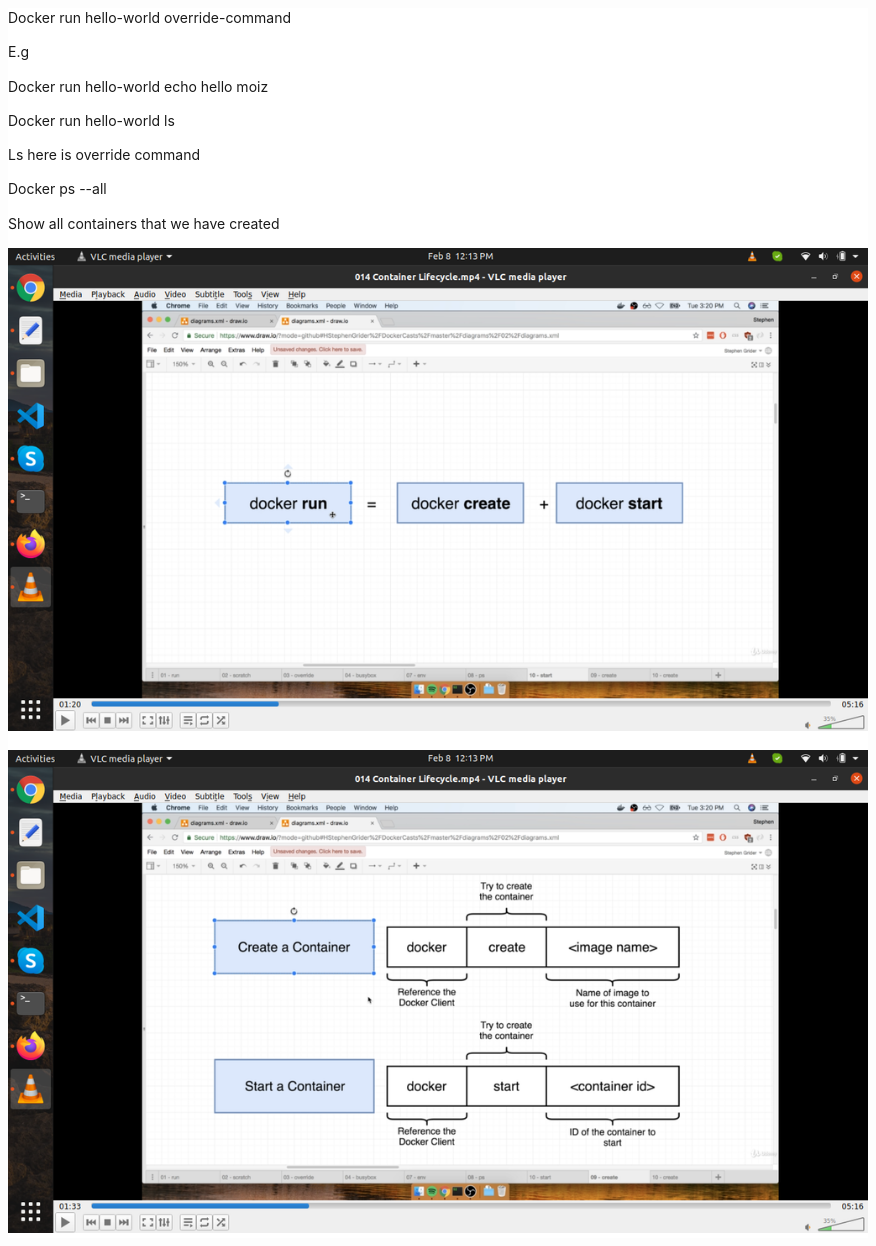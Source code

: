 Docker run hello-world override-command

E.g

Docker run hello-world echo hello moiz

Docker run hello-world ls

Ls here is override command

Docker ps --all

Show all containers that we have created

![image](./images/image12.png)

![image](./images/image33.png)
